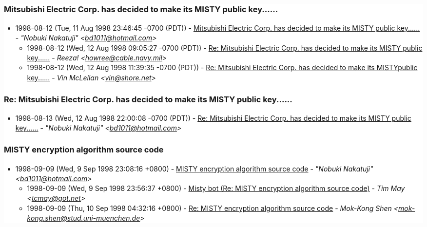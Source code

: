 ### Mitsubishi Electric Corp. has decided to make its MISTY public    key......
+ 1998-08-12 (Tue, 11 Aug 1998 23:46:45 -0700 (PDT)) - [Mitsubishi Electric Corp. has decided to make its MISTY public    key......](/archive/1998/08/9943ad3dc5c063304aa4509229ed5999e7551c4b7575caf0286a5b5508a5e15b) - _"Nobuki Nakatuji" \<bd1011@hotmail.com\>_
  + 1998-08-12 (Wed, 12 Aug 1998 09:05:27 -0700 (PDT)) - [Re: Mitsubishi Electric Corp. has decided to make its MISTY public     key......](/archive/1998/08/57b8bbeb16e6c0e178abd505930783f847a3ce6cfc07e90a27637a6789df7a3a) - _Reeza! \<howree@cable.navy.mil\>_
  + 1998-08-12 (Wed, 12 Aug 1998 11:39:35 -0700 (PDT)) - [Re: Mitsubishi Electric Corp. has decided to make its MISTYpublic key......](/archive/1998/08/7b61e260f322b028178395666521fa61e59051da791593637cda871da1ced6b6) - _Vin McLellan \<vin@shore.net\>_

### Re: Mitsubishi Electric Corp. has decided to make its MISTY    public key......
+ 1998-08-13 (Wed, 12 Aug 1998 22:00:08 -0700 (PDT)) - [Re: Mitsubishi Electric Corp. has decided to make its MISTY    public key......](/archive/1998/08/7d0eaacc087ccd7493fd1f43a2b25e517ea8721d70c7e1bdc7c50c0ed4425b06) - _"Nobuki Nakatuji" \<bd1011@hotmail.com\>_

### MISTY encryption algorithm source code
+ 1998-09-09 (Wed, 9 Sep 1998 23:08:16 +0800) - [MISTY encryption algorithm source code](/archive/1998/09/3849316c8147dea59e9550a2aa6df0505b4330a30c1e1fc0173d8840487774bc) - _"Nobuki Nakatuji" \<bd1011@hotmail.com\>_
  + 1998-09-09 (Wed, 9 Sep 1998 23:56:37 +0800) - [Misty bot  (Re: MISTY encryption algorithm source code)](/archive/1998/09/eef4e656e43f0f803193a1f13ccb9416358742d54d52191e4e296f98a607249e) - _Tim May \<tcmay@got.net\>_
  + 1998-09-09 (Thu, 10 Sep 1998 04:32:16 +0800) - [Re: MISTY encryption algorithm source code](/archive/1998/09/3e84ef15abc74a831a34d9ae4acff14d76187917179a4d49d53c776e2cc1e1b4) - _Mok-Kong Shen \<mok-kong.shen@stud.uni-muenchen.de\>_

